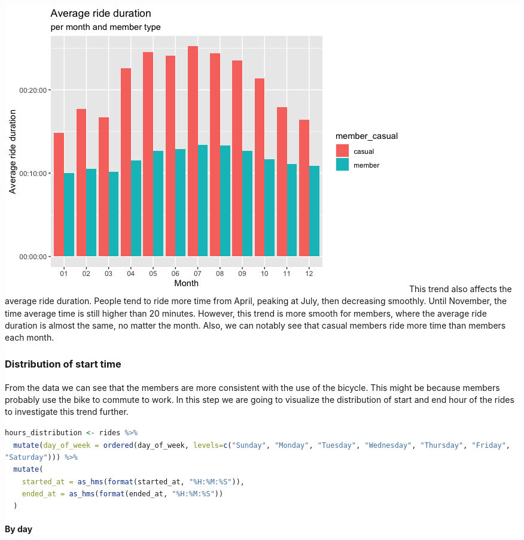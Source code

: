 ![](Cyclistic_analyzing_files/figure-gfm/plot%20average%20ride%20duration%20per%20month-1.png)
This trend also affects the average ride duration. People tend to ride
more time from April, peaking at July, then decreasing smoothly. Until
November, the time average time is still higher than 20 minutes.
However, this trend is more smooth for members, where the average ride
duration is almost the same, no matter the month. Also, we can notably
see that casual members ride more time than members each month.

### Distribution of start time

From the data we can see that the members are more consistent with the
use of the bicycle. This might be because members probably use the bike
to commute to work. In this step we are going to visualize the
distribution of start and end hour of the rides to investigate this
trend further.

``` r
hours_distribution <- rides %>%
  mutate(day_of_week = ordered(day_of_week, levels=c("Sunday", "Monday", "Tuesday", "Wednesday", "Thursday", "Friday", "Saturday"))) %>%
  mutate(
    started_at = as_hms(format(started_at, "%H:%M:%S")),
    ended_at = as_hms(format(ended_at, "%H:%M:%S"))
  )
```

#### By day
